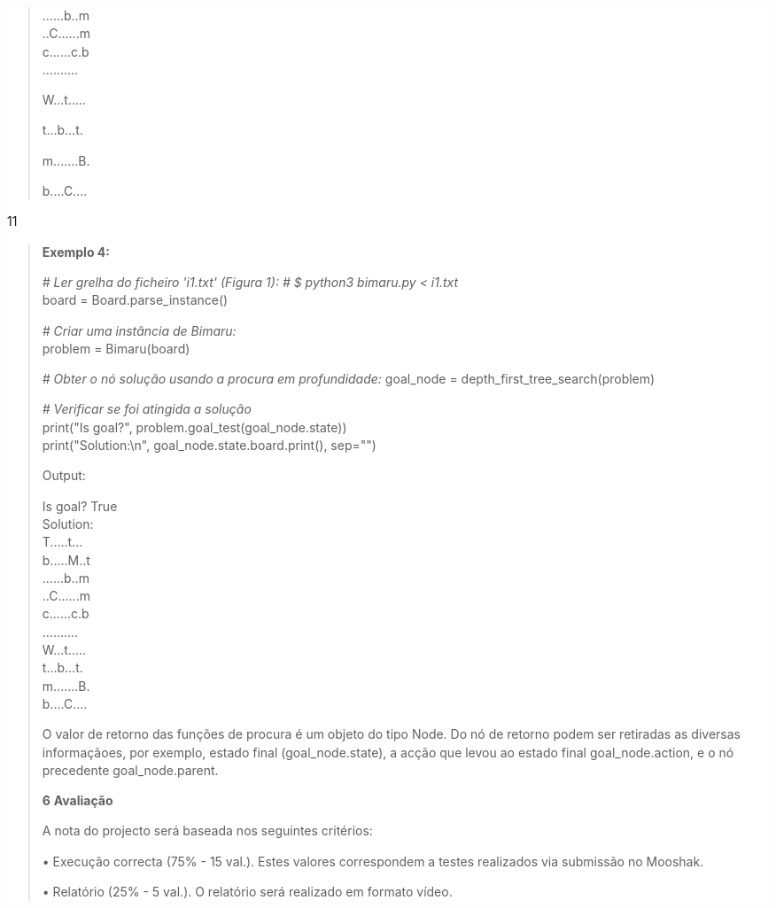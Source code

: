 > \...\...b..m\
> ..C\...\...m\
> c\...\...c.b\
> \...\...\....
>
> W\...t\.....
>
> t\...b\...t.
>
> m\...\....B.
>
> b\....C\....

11

> **Exemplo 4:**
>
> *\# Ler grelha do ficheiro \'i1.txt\' (Figura 1): \# \$ python3
> bimaru.py \< i1.txt*\
> board = Board.parse_instance()
>
> *\# Criar uma instância de Bimaru:*\
> problem = Bimaru(board)
>
> *\# Obter o nó solução usando a procura em profundidade:* goal_node =
> depth_first_tree_search(problem)
>
> *\# Verificar se foi atingida a solução*\
> print(\"Is goal?\", problem.goal_test(goal_node.state))\
> print(\"Solution:\\n\", goal_node.state.board.print(), sep=\"\")
>
> Output:
>
> Is goal? True\
> Solution:\
> T\.....t\...\
> b\.....M..t\
> \...\...b..m\
> ..C\...\...m\
> c\...\...c.b\
> \...\...\....\
> W\...t\.....\
> t\...b\...t.\
> m\...\....B.\
> b\....C\....
>
> O valor de retorno das funções de procura é um objeto do tipo Node. Do
> nó de retorno podem ser retiradas as diversas informaçãoes, por
> exemplo, estado final (goal_node.state), a acção que levou ao estado
> final goal_node.action, e o nó precedente goal_node.parent.
>
> **6** **Avaliação**
>
> A nota do projecto será baseada nos seguintes critérios:
>
> • Execução correcta (75% - 15 val.). Estes valores correspondem a
> testes realizados via submissão no Mooshak.
>
> • Relatório (25% - 5 val.). O relatório será realizado em formato
> vídeo.
